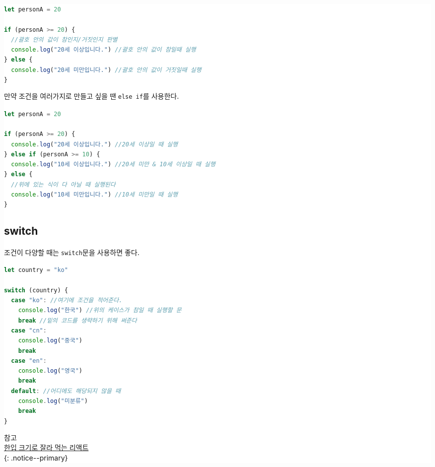 ```javascript
let personA = 20

if (personA >= 20) {
  //괄호 안의 값이 참인지/거짓인지 판별
  console.log("20세 이상입니다.") //괄호 안의 값이 참일때 실행
} else {
  console.log("20세 미만입니다.") //괄호 안의 값이 거짓일때 실행
}
```

만약 조건을 여러가지로 만들고 싶을 땐 `else if`를 사용한다.

```javascript
let personA = 20

if (personA >= 20) {
  console.log("20세 이상입니다.") //20세 이상일 때 실행
} else if (personA >= 10) {
  console.log("10세 이상입니다.") //20세 미만 & 10세 이상일 때 실행
} else {
  //위에 있는 식이 다 아닐 때 실행된다
  console.log("10세 미만입니다.") //10세 미만일 때 실행
}
```

## switch

조건이 다양할 때는 `switch`문을 사용하면 좋다.

```javascript
let country = "ko"

switch (country) {
  case "ko": //여기에 조건을 적어준다.
    console.log("한국") //위의 케이스가 참일 때 실행할 문
    break //밑의 코드를 생략하기 위해 써준다
  case "cn":
    console.log("중국")
    break
  case "en":
    console.log("영국")
    break
  default: //어디에도 해당되지 않을 때
    console.log("미분류")
    break
}
```

참고 <br/>
[한입 크기로 잘라 먹는 리액트](https://www.udemy.com/course/winterlood-react-basic/) <br/>
{: .notice--primary}
